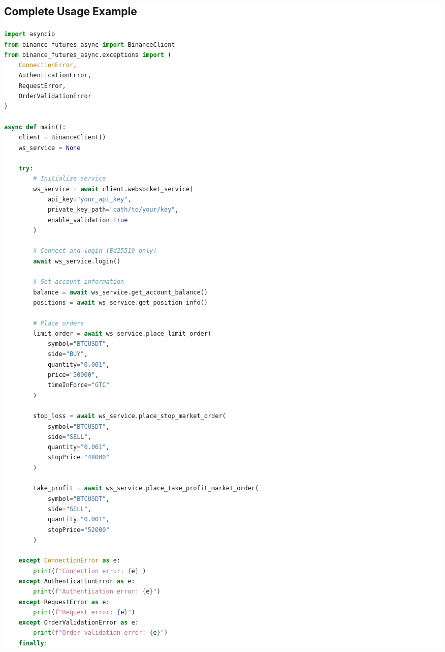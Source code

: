 ## Complete Usage Example

```python
import asyncio
from binance_futures_async import BinanceClient
from binance_futures_async.exceptions import (
    ConnectionError,
    AuthenticationError,
    RequestError,
    OrderValidationError
)

async def main():
    client = BinanceClient()
    ws_service = None
    
    try:
        # Initialize service
        ws_service = await client.websocket_service(
            api_key="your_api_key",
            private_key_path="path/to/your/key",
            enable_validation=True
        )
        
        # Connect and login (Ed25519 only)
        await ws_service.login()
        
        # Get account information
        balance = await ws_service.get_account_balance()
        positions = await ws_service.get_position_info()
        
        # Place orders
        limit_order = await ws_service.place_limit_order(
            symbol="BTCUSDT",
            side="BUY",
            quantity="0.001",
            price="50000",
            timeInForce="GTC"
        )
        
        stop_loss = await ws_service.place_stop_market_order(
            symbol="BTCUSDT",
            side="SELL",
            quantity="0.001",
            stopPrice="48000"
        )
        
        take_profit = await ws_service.place_take_profit_market_order(
            symbol="BTCUSDT",
            side="SELL",
            quantity="0.001",
            stopPrice="52000"
        )
        
    except ConnectionError as e:
        print(f"Connection error: {e}")
    except AuthenticationError as e:
        print(f"Authentication error: {e}")
    except RequestError as e:
        print(f"Request error: {e}")
    except OrderValidationError as e:
        print(f"Order validation error: {e}")
    finally:
```